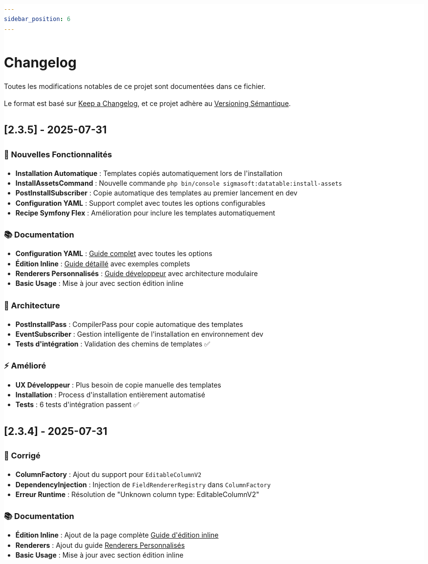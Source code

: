 ```yaml
---
sidebar_position: 6
---
```


# Changelog

Toutes les modifications notables de ce projet sont documentées dans ce fichier.

Le format est basé sur [Keep a Changelog](https://keepachangelog.com/fr/1.0.0/),
et ce projet adhère au [Versioning Sémantique](https://semver.org/lang/fr/).

## [2.3.5] - 2025-07-31

### 🚀 Nouvelles Fonctionnalités
- **Installation Automatique** : Templates copiés automatiquement lors de l'installation
- **InstallAssetsCommand** : Nouvelle commande `php bin/console sigmasoft:datatable:install-assets`
- **PostInstallSubscriber** : Copie automatique des templates au premier lancement en dev
- **Configuration YAML** : Support complet avec toutes les options configurables
- **Recipe Symfony Flex** : Amélioration pour inclure les templates automatiquement

### 📚 Documentation
- **Configuration YAML** : [Guide complet](./user-guide/configuration.md) avec toutes les options
- **Édition Inline** : [Guide détaillé](./user-guide/inline-editing.md) avec exemples complets
- **Renderers Personnalisés** : [Guide développeur](./developer-guide/custom-renderers.md) avec architecture modulaire
- **Basic Usage** : Mise à jour avec section édition inline

### 🔧 Architecture
- **PostInstallPass** : CompilerPass pour copie automatique des templates
- **EventSubscriber** : Gestion intelligente de l'installation en environnement dev
- **Tests d'intégration** : Validation des chemins de templates ✅

### ⚡ Amélioré
- **UX Développeur** : Plus besoin de copie manuelle des templates
- **Installation** : Process d'installation entièrement automatisé
- **Tests** : 6 tests d'intégration passent ✅

## [2.3.4] - 2025-07-31

### 🐛 Corrigé
- **ColumnFactory** : Ajout du support pour `EditableColumnV2`
- **DependencyInjection** : Injection de `FieldRendererRegistry` dans `ColumnFactory`
- **Erreur Runtime** : Résolution de "Unknown column type: EditableColumnV2"

### 📚 Documentation
- **Édition Inline** : Ajout de la page complète [Guide d'édition inline](./user-guide/inline-editing.md)
- **Renderers** : Ajout du guide [Renderers Personnalisés](./developer-guide/custom-renderers.md)
- **Basic Usage** : Mise à jour avec section édition inline
